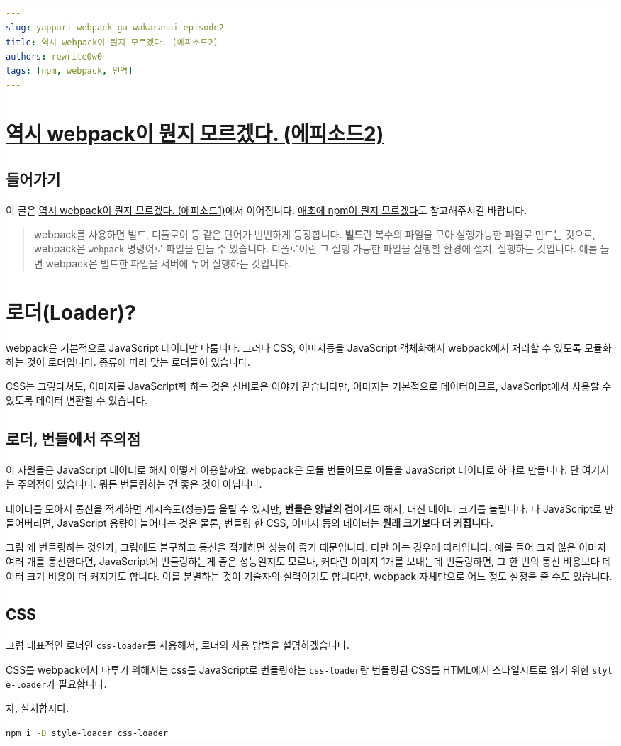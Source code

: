 ```yaml
---
slug: yappari-webpack-ga-wakaranai-episode2
title: 역시 webpack이 뭔지 모르겠다. (에피소드2)
authors: rewrite0w0
tags: [npm, webpack, 번역]
---
```


# [역시 webpack이 뭔지 모르겠다. (에피소드2)](https://zenn.dev/antez/articles/638382faa06bd7)

## 들어가기

이 글은 [역시 webpack이 뭔지 모르겠다. (에피소드1)](./2022-01-30-yappari-webpack-ga-wakaranai-episode1.md)에서 이어집니다. [애초에 npm이 뭔지 모르겠다](https://zenn.dev/antez/articles/a9d9d12178b7b2)도 참고해주시길 바랍니다.

> webpack를 사용하면 빌드, 디플로이 등 같은 단어가 빈번하게 등장합니다. **빌드**란 복수의 파일을 모아 실행가능한 파일로 만드는 것으로, webpack은 `webpack` 명령어로 파일을 만들 수 있습니다. 디폴로이란 그 실행 가능한 파일을 실행할 환경에 설치, 실행하는 것입니다. 예를 들면 webpack은 빌드한 파일을 서버에 두어 실행하는 것입니다.

# 로더(Loader)?

webpack은 기본적으로 JavaScript 데이터만 다룹니다. 그러나 CSS, 이미지등을 JavaScript 객체화해서 webpack에서 처리할 수 있도록 모듈화하는 것이 로더입니다. 종류에 따라 맞는 로더들이 있습니다.

CSS는 그렇다쳐도, 이미지를 JavaScript화 하는 것은 신비로운 이야기 같습니다만, 이미지는 기본적으로 데이터이므로, JavaScript에서 사용할 수 있도록 데이터 변환할 수 있습니다.

## 로더, 번들에서 주의점

이 자원들은 JavaScript 데이터로 해서 어떻게 이용할까요. webpack은 모듈 번들이므로 이들을 JavaScript 데이터로 하나로 만듭니다.
단 여기서는 주의점이 있습니다.
뭐든 번들링하는 건 좋은 것이 아닙니다.

데이터를 모아서 통신을 적게하면 게시속도(성능)를 올릴 수 있지만, **번들은 양날의 검**이기도 해서, 대신 데이터 크기를 늘립니다.
다 JavaScript로 만들어버리면, JavaScript 용량이 늘어나는 것은 물론, 번들링 한 CSS, 이미지 등의 데이터는 **원래 크기보다 더 커집니다.**

그럼 왜 번들링하는 것인가, 그럼에도 불구하고 통신을 적게하면 성능이 좋기 때문입니다. 다만 이는 경우에 따라입니다. 예를 들어 크지 않은 이미지 여러 개를 통신한다면, JavaScript에 번들링하는게 좋은 성능일지도 모르나, 커다란 이미지 1개를 보내는데 번들링하면, 그 한 번의 통신 비용보다 데이터 크기 비용이 더 커지기도 합니다. 이를 분별하는 것이 기술자의 실력이기도 합니다만, webpack 자체만으로 어느 정도 설정을 줄 수도 있습니다.

## CSS

그럼 대표적인 로더인 `css-loader`를 사용해서, 로더의 사용 방법을 설명하겠습니다.

CSS를 webpack에서 다루기 위해서는 css를 JavaScript로 번들링하는 `css-loader`랑 번들링된 CSS를 HTML에서 스타일시트로 읽기 위한 `style-loader`가 필요합니다.

자, 설치합시다.

```bash
npm i -D style-loader css-loader
```
